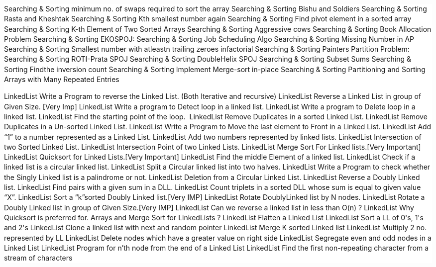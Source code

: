 Searching & Sorting						minimum no. of swaps required to sort the array
Searching & Sorting						Bishu and Soldiers
Searching & Sorting						Rasta and Kheshtak
Searching & Sorting						Kth smallest number again
Searching & Sorting						Find pivot element in a sorted array
Searching & Sorting						K-th Element of Two Sorted Arrays
Searching & Sorting						Aggressive cows
Searching & Sorting						Book Allocation Problem
Searching & Sorting						EKOSPOJ:
Searching & Sorting						Job Scheduling Algo
Searching & Sorting						Missing Number in AP
Searching & Sorting						Smallest number with atleastn trailing zeroes infactorial
Searching & Sorting						Painters Partition Problem:
Searching & Sorting						ROTI-Prata SPOJ
Searching & Sorting						DoubleHelix SPOJ
Searching & Sorting						Subset Sums
Searching & Sorting						Findthe inversion count
Searching & Sorting						Implement Merge-sort in-place
Searching & Sorting						Partitioning and Sorting Arrays with Many Repeated Entries
						
						
LinkedList						Write a Program to reverse the Linked List. (Both Iterative and recursive)
LinkedList						Reverse a Linked List in group of Given Size. [Very Imp]
LinkedList						Write a program to Detect loop in a linked list.
LinkedList						Write a program to Delete loop in a linked list.
LinkedList						Find the starting point of the loop. 
LinkedList						Remove Duplicates in a sorted Linked List.
LinkedList						Remove Duplicates in a Un-sorted Linked List.
LinkedList						Write a Program to Move the last element to Front in a Linked List.
LinkedList						Add “1” to a number represented as a Linked List.
LinkedList						Add two numbers represented by linked lists.
LinkedList						Intersection of two Sorted Linked List.
LinkedList						Intersection Point of two Linked Lists.
LinkedList						Merge Sort For Linked lists.[Very Important]
LinkedList						Quicksort for Linked Lists.[Very Important]
LinkedList						Find the middle Element of a linked list.
LinkedList						Check if a linked list is a circular linked list.
LinkedList						Split a Circular linked list into two halves.
LinkedList						Write a Program to check whether the Singly Linked list is a palindrome or not.
LinkedList						Deletion from a Circular Linked List.
LinkedList						Reverse a Doubly Linked list.
LinkedList						Find pairs with a given sum in a DLL.
LinkedList						Count triplets in a sorted DLL whose sum is equal to given value “X”.
LinkedList						Sort a “k”sorted Doubly Linked list.[Very IMP]
LinkedList						Rotate DoublyLinked list by N nodes.
LinkedList						Rotate a Doubly Linked list in group of Given Size.[Very IMP]
LinkedList						Can we reverse a linked list in less than O(n) ?
LinkedList						Why Quicksort is preferred for. Arrays and Merge Sort for LinkedLists ?
LinkedList						Flatten a Linked List
LinkedList						Sort a LL of 0's, 1's and 2's
LinkedList						Clone a linked list with next and random pointer
LinkedList						Merge K sorted Linked list
LinkedList						Multiply 2 no. represented by LL
LinkedList						Delete nodes which have a greater value on right side
LinkedList						Segregate even and odd nodes in a Linked List
LinkedList						Program for n’th node from the end of a Linked List
LinkedList						Find the first non-repeating character from a stream of characters
						